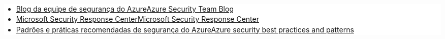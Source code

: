 
* [<span data-ttu-id="23844-308">Blog da equipe de segurança do Azure</span><span class="sxs-lookup"><span data-stu-id="23844-308">Azure Security Team Blog</span></span>](https://blogs.msdn.microsoft.com/azuresecurity/)
* [<span data-ttu-id="23844-309">Microsoft Security Response Center</span><span class="sxs-lookup"><span data-stu-id="23844-309">Microsoft Security Response Center</span></span>](https://technet.microsoft.com/library/dn440717.aspx)
* [<span data-ttu-id="23844-310">Padrões e práticas recomendadas de segurança do Azure</span><span class="sxs-lookup"><span data-stu-id="23844-310">Azure security best practices and patterns</span></span>](security-best-practices-and-patterns.md)
